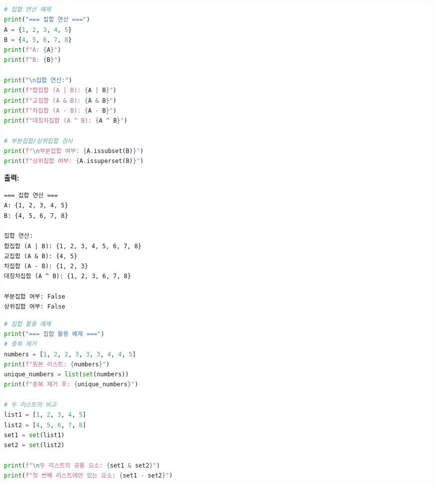 ```python
# 집합 연산 예제
print("=== 집합 연산 ===")
A = {1, 2, 3, 4, 5}
B = {4, 5, 6, 7, 8}
print(f"A: {A}")
print(f"B: {B}")

print("\n집합 연산:")
print(f"합집합 (A | B): {A | B}")
print(f"교집합 (A & B): {A & B}")
print(f"차집합 (A - B): {A - B}")
print(f"대칭차집합 (A ^ B): {A ^ B}")

# 부분집합/상위집합 검사
print(f"\n부분집합 여부: {A.issubset(B)}")
print(f"상위집합 여부: {A.issuperset(B)}")
```

**출력:**
```
=== 집합 연산 ===
A: {1, 2, 3, 4, 5}
B: {4, 5, 6, 7, 8}

집합 연산:
합집합 (A | B): {1, 2, 3, 4, 5, 6, 7, 8}
교집합 (A & B): {4, 5}
차집합 (A - B): {1, 2, 3}
대칭차집합 (A ^ B): {1, 2, 3, 6, 7, 8}

부분집합 여부: False
상위집합 여부: False
```

```python
# 집합 활용 예제
print("=== 집합 활용 예제 ===")
# 중복 제거
numbers = [1, 2, 2, 3, 3, 3, 4, 4, 5]
print(f"원본 리스트: {numbers}")
unique_numbers = list(set(numbers))
print(f"중복 제거 후: {unique_numbers}")

# 두 리스트의 비교
list1 = [1, 2, 3, 4, 5]
list2 = [4, 5, 6, 7, 8]
set1 = set(list1)
set2 = set(list2)

print(f"\n두 리스트의 공통 요소: {set1 & set2}")
print(f"첫 번째 리스트에만 있는 요소: {set1 - set2}")
```
